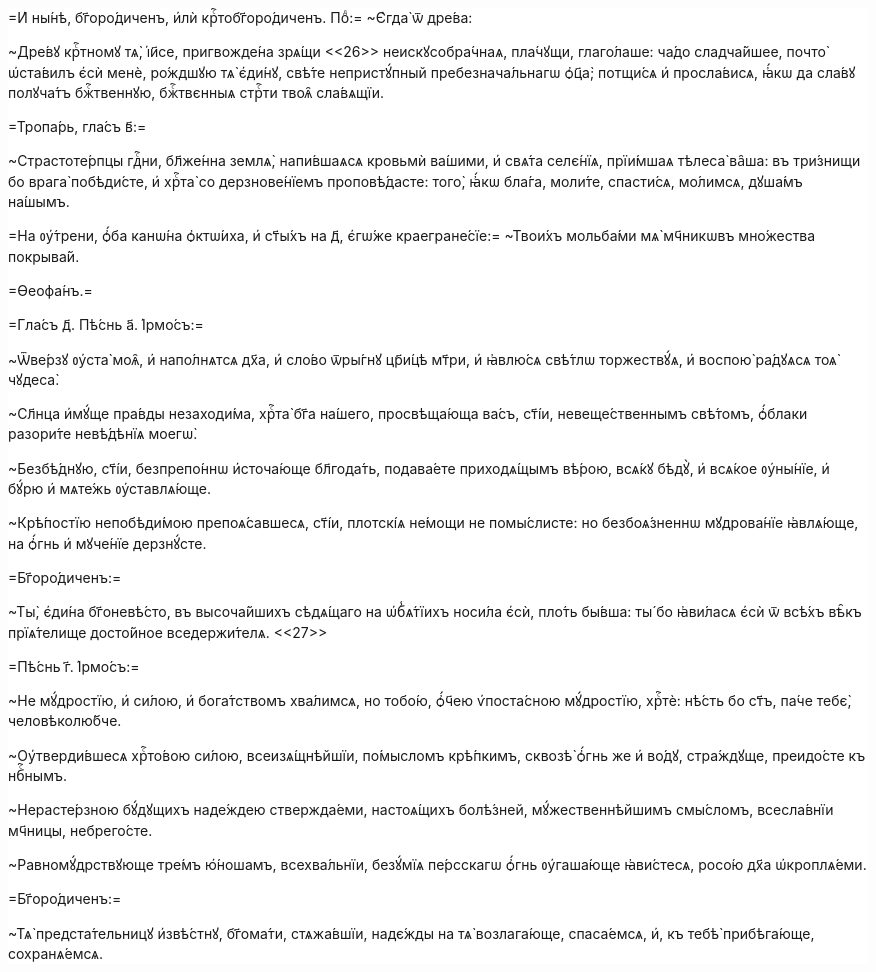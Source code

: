 =И҆ ны́нѣ, бг҃оро́диченъ, и҆лѝ крⷭ҇тобг҃оро́диченъ. Поⷣ:= ~Є҆гда̀ ѿ дре́ва:

~Дре́вꙋ крⷭ҇тномꙋ тѧ̀, і҆и҃се, пригвожде́на зрѧ́щи <<26>> неискꙋсобра́чнаѧ,
пла́чꙋщи, глаго́лаше: ча́до сладча́йшее, почто̀ ѡ҆ста́вилъ є҆сѝ менѐ, ро́ждшꙋю
тѧ̀ є҆ди́нꙋ, свѣ́те непристꙋ́пный пребезнача́льнагѡ ѻ҆ц҃а̀; потщи́сѧ и҆
просла́висѧ, ꙗ҆́кѡ да сла́вꙋ полꙋча́тъ бжⷭ҇твеннꙋю, бжⷭ҇твєнныѧ стрⷭ҇ти твоѧ̑
сла́вѧщїи.

=Тропа́рь, гла́съ в҃:=

~Страстоте́рпцы гдⷭ҇ни, бл҃же́нна землѧ̀, напи́вшаѧсѧ кровьмѝ ва́шими, и҆
свѧ́та селє́нїѧ, прїи́мшаѧ тѣлеса̀ ва̑ша: въ три́знищи бо врага̀ побѣди́сте, и҆
хрⷭ҇та̀ со дерзнове́нїемъ проповѣ́дасте: того̀, ꙗ҆́кѡ бла́га, моли́те,
спасти́сѧ, мо́лимсѧ, дꙋша́мъ на́шымъ.

=На ᲂу҆́трени, ѻ҆́ба канѡ́на ѻ҆ктѡ́иха, и҆ ст҃ы́хъ на д҃, є҆гѡ́же
краегране́сїе:= ~Твои́хъ мольба́ми мѧ̀ мч҃никѡвъ мно́жества покрыва́й.

=Ѳеофа́нъ.=

=Гла́съ д҃. Пѣ́снь а҃. І҆рмо́съ:=

~Ѿве́рзꙋ ᲂу҆ста̀ моѧ̑, и҆ напо́лнѧтсѧ дх҃а, и҆ сло́во ѿры́гнꙋ цр҃и́цѣ мт҃ри, и҆
ꙗ҆влю́сѧ свѣ́тлѡ торжествꙋ́ѧ, и҆ воспою̀ ра́дꙋѧсѧ тоѧ̀ чꙋдеса̀.

~Сл҃нца и҆мꙋ́ще пра́вды незаходи́ма, хрⷭ҇та̀ бг҃а на́шего, просвѣща́юща ва́съ,
ст҃і́и, невеще́ственнымъ свѣ́томъ, ѻ҆́блаки разори́те невѣ́дѣнїѧ моегѡ̀.

~Безбѣ́днꙋю, ст҃і́и, безпрепо́ннѡ и҆сточа́юще бл҃года́ть, подава́ете
приходѧ́щымъ вѣ́рою, всѧ́кꙋ бѣдꙋ̀, и҆ всѧ́кое ᲂу҆ны́нїе, и҆ бꙋ́рю и҆ мѧте́жь
ᲂу҆ставлѧ́юще.

~Крѣ́постїю непобѣди́мою препоѧ́савшесѧ, ст҃і́и, плотскі́ѧ не́мощи не
помы́слисте: но безбоѧ́зненнѡ мꙋдрова́нїе ꙗ҆влѧ́юще, на ѻ҆́гнь и҆ мꙋче́нїе
дерзнꙋ́сте.

=Бг҃оро́диченъ:=

~Ты̀, є҆ди́на бг҃оневѣ́сто, въ высоча́йшихъ сѣдѧ́щаго на ѡ҆б̾ѧ́тїихъ носи́ла
є҆сѝ, пло́ть бы́вша: ты́ бо ꙗ҆ви́ласѧ є҆сѝ ѿ всѣ́хъ вѣ̑къ прїѧ́телище досто́йное
вседержи́телѧ. <<27>>

=Пѣ́снь г҃. І҆рмо́съ:=

~Не мꙋ́дростїю, и҆ си́лою, и҆ бога́тствомъ хва́лимсѧ, но тобо́ю, ѻ҆́ч҃ею
ѵ҆поста́сною мꙋ́дростїю, хрⷭ҇тѐ: нѣ́сть бо ст҃ъ, па́че тебє̀, человѣколю́бче.

~Оу҆тверди́вшесѧ хрⷭ҇то́вою си́лою, всеизѧ́щнѣйшїи, по́мысломъ крѣ́пкимъ,
сквозѣ̀ ѻ҆́гнь же и҆ во́дꙋ, стра́ждꙋще, преидо́сте къ нбⷭ҇нымъ.

~Нерасте́рзною бꙋ́дꙋщихъ наде́ждею ствержда́еми, настоѧ́щихъ болѣ́зней,
мꙋ́жественнѣйшимъ смы́сломъ, всесла́внїи мч҃ницы, небрего́сте.

~Равномꙋ́дрствꙋюще тре́мъ ю҆́ношамъ, всехва́льнїи, безꙋ́мїѧ пе́рсскагѡ ѻ҆́гнь
ᲂу҆гаша́юще ꙗ҆ви́стесѧ, росо́ю дх҃а ѡ҆кроплѧ́еми.

=Бг҃оро́диченъ:=

~Тѧ̀ предста́тельницꙋ и҆звѣ́стнꙋ, бг҃ома́ти, стѧжа́вшїи, надє́жды на тѧ̀
возлага́юще, спаса́емсѧ, и҆, къ тебѣ̀ прибѣга́юще, сохранѧ́емсѧ.
